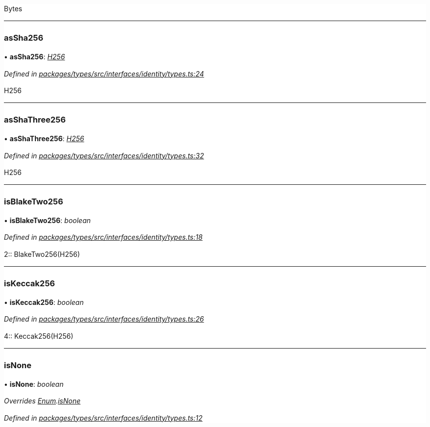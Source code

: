 Bytes

___

###  asSha256

• **asSha256**: *[H256](../classes/_primitive_h256_.h256.md)*

*Defined in [packages/types/src/interfaces/identity/types.ts:24](https://github.com/polkadot-js/api/blob/1f7b9f7f3/packages/types/src/interfaces/identity/types.ts#L24)*

H256

___

###  asShaThree256

• **asShaThree256**: *[H256](../classes/_primitive_h256_.h256.md)*

*Defined in [packages/types/src/interfaces/identity/types.ts:32](https://github.com/polkadot-js/api/blob/1f7b9f7f3/packages/types/src/interfaces/identity/types.ts#L32)*

H256

___

###  isBlakeTwo256

• **isBlakeTwo256**: *boolean*

*Defined in [packages/types/src/interfaces/identity/types.ts:18](https://github.com/polkadot-js/api/blob/1f7b9f7f3/packages/types/src/interfaces/identity/types.ts#L18)*

2:: BlakeTwo256(H256)

___

###  isKeccak256

• **isKeccak256**: *boolean*

*Defined in [packages/types/src/interfaces/identity/types.ts:26](https://github.com/polkadot-js/api/blob/1f7b9f7f3/packages/types/src/interfaces/identity/types.ts#L26)*

4:: Keccak256(H256)

___

###  isNone

• **isNone**: *boolean*

*Overrides [Enum](../classes/_codec_enum_.enum.md).[isNone](../classes/_codec_enum_.enum.md#isnone)*

*Defined in [packages/types/src/interfaces/identity/types.ts:12](https://github.com/polkadot-js/api/blob/1f7b9f7f3/packages/types/src/interfaces/identity/types.ts#L12)*
